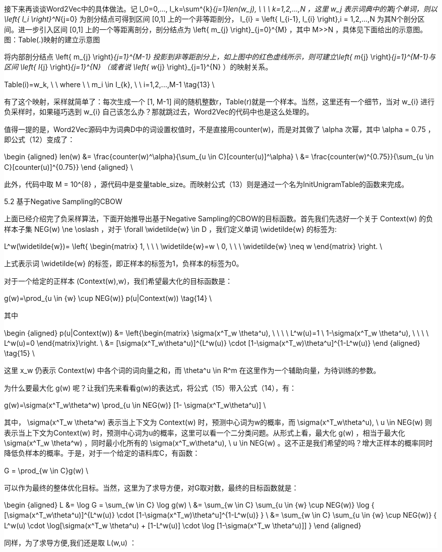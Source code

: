 接下来再谈谈Word2Vec中的具体做法。记 l_0=0,..., l_k=\sum^{k}_{j=1}len(w_j), \ \ \ k=1,2,...,N ，这里 w_j 表示词典中的第j个单词，则以 \left\{ l_i \right\}^N_{j=0} 为剖分结点可得到区间 [0,1] 上的一个非等距剖分， I_{i} = \left\{ l_{i-1}, l_{i} \right\},i = 1,2,...,N 为其N个剖分区间。进一步引入区间 [0,1] 上的一个等距离剖分，剖分结点为 \left\{ m_{j} \right\}_{j=0}^{M} ，其中 M>>N ，具体见下面给出的示意图。
图：Table(.)映射的建立示意图

将内部剖分结点 \left\{ m_{j} \right\}_{j=1}^{M-1} 投影到非等距剖分上，如上图中的红色虚线所示，则可建立\left\{ m_{j} \right\}_{j=1}^{M-1}与区间 \left\{ I_{j} \right\}_{j=1}^{N} （或者说 \left\{ w_{j} \right\}_{j=1}^{N} ）的映射关系。

Table(i)=w_k, \ \ where \ \ m_i \in I_{k}, \ \ i=1,2,...,M-1 \tag{13} \\

有了这个映射，采样就简单了：每次生成一个 [1, M-1] 间的随机整数r，Table(r)就是一个样本。当然，这里还有一个细节，当对 w_{i} 进行负采样时，如果碰巧选到 w_{i} 自己该怎么办？那就跳过去，Word2Vec的代码中也是这么处理的。

值得一提的是，Word2Vec源码中为词典D中的词设置权值时，不是直接用counter(w)，而是对其做了 \alpha 次幂，其中 \alpha = 0.75 ，即公式（12）变成了：

\begin {aligned} len(w) &= \frac{counter(w)^\alpha}{\sum_{u \in C}[counter(u)]^\alpha} \\ &= \frac{counter(w)^{0.75}}{\sum_{u \in C}[counter(u)]^{0.75}} \end {aligned} \\

此外，代码中取 M = 10^{8} ，源代码中是变量table_size。而映射公式（13）则是通过一个名为InitUnigramTable的函数来完成。

5.2 基于Negative Sampling的CBOW

上面已经介绍完了负采样算法，下面开始推导出基于Negative Sampling的CBOW的目标函数。首先我们先选好一个关于 Context(w) 的负样本子集 NEG(w) \ne \oslash ，对于 \forall \widetilde{w} \in D ，我们定义单词 \widetilde{w} 的标签为:

L^w(\widetilde{w})= \left\{ \begin{matrix} 1, \ \ \ \widetilde{w}=w \\ 0, \ \ \ \widetilde{w} \neq w \end{matrix} \right. \\

上式表示词 \widetilde{w} 的标签，即正样本的标签为1，负样本的标签为0。

对于一个给定的正样本 (Context(w),w)，我们希望最大化的目标函数是：

g(w)=\prod_{u \in {w} \cup NEG(w)} p(u|Context(w)) \tag{14} \\

其中

\begin {aligned} p(u|Context(w)) &= \left\{\begin{matrix} \sigma(x^T_w \theta^u), \ \ \ \ L^w(u)=1 \\ 1-\sigma(x^T_w \theta^u), \ \ \ \ L^w(u)=0 \end{matrix}\right. \\ &= [\sigma(x^T_w\theta^u)]^{L^w(u)} \cdot [1-\sigma(x^T_w)\theta^u]^{1-L^w(u)} \end {aligned} \tag{15} \\

这里 x_w 仍表示 Context(w) 中各个词的词向量之和，而 \theta^u \in R^m 在这里作为一个辅助向量，为待训练的参数。

为什么要最大化 g(w) 呢？让我们先来看看g(w)的表达式，将公式（15）带入公式（14），有：

g(w)=\sigma(x^T_w\theta^w) \prod_{u \in NEG(w)} [1- \sigma(x^T_w\theta^u)] \\

其中， \sigma(x^T_w \theta^w) 表示当上下文为 Context(w) 时，预测中心词为w的概率，而 \sigma(x^T_w\theta^u), \ u \in NEG(w) 则表示当上下文为Context(w) 时，预测中心词为u的概率，这里可以看一个二分类问题。从形式上看，最大化 g(w) ，相当于最大化 \sigma(x^T_w \theta^w) ，同时最小化所有的 \sigma(x^T_w\theta^u), \ u \in NEG(w) 。这不正是我们希望的吗？增大正样本的概率同时降低负样本的概率。于是，对于一个给定的语料库C，有函数：

G = \prod_{w \in C}g(w) \\

可以作为最终的整体优化目标。当然，这里为了求导方便，对G取对数，最终的目标函数就是：

\begin {aligned} L &= \log G = \sum_{w \in C} \log g(w) \\ &= \sum_{w \in C} \sum_{u \in {w} \cup NEG(w)} \log { [\sigma(x^T_w\theta^u)]^{L^w(u)} \cdot [1-\sigma(x^T_w)\theta^u]^{1-L^w(u)} } \\ &= \sum_{w \in C} \sum_{u \in {w} \cup NEG(w)} { L^w(u) \cdot \log[\sigma(x^T_w \theta^u) + [1-L^w(u)] \cdot \log [1-\sigma(x^T_w \theta^u)]] } \end {aligned}

同样，为了求导方便,我们还是取 L(w,u) ：
